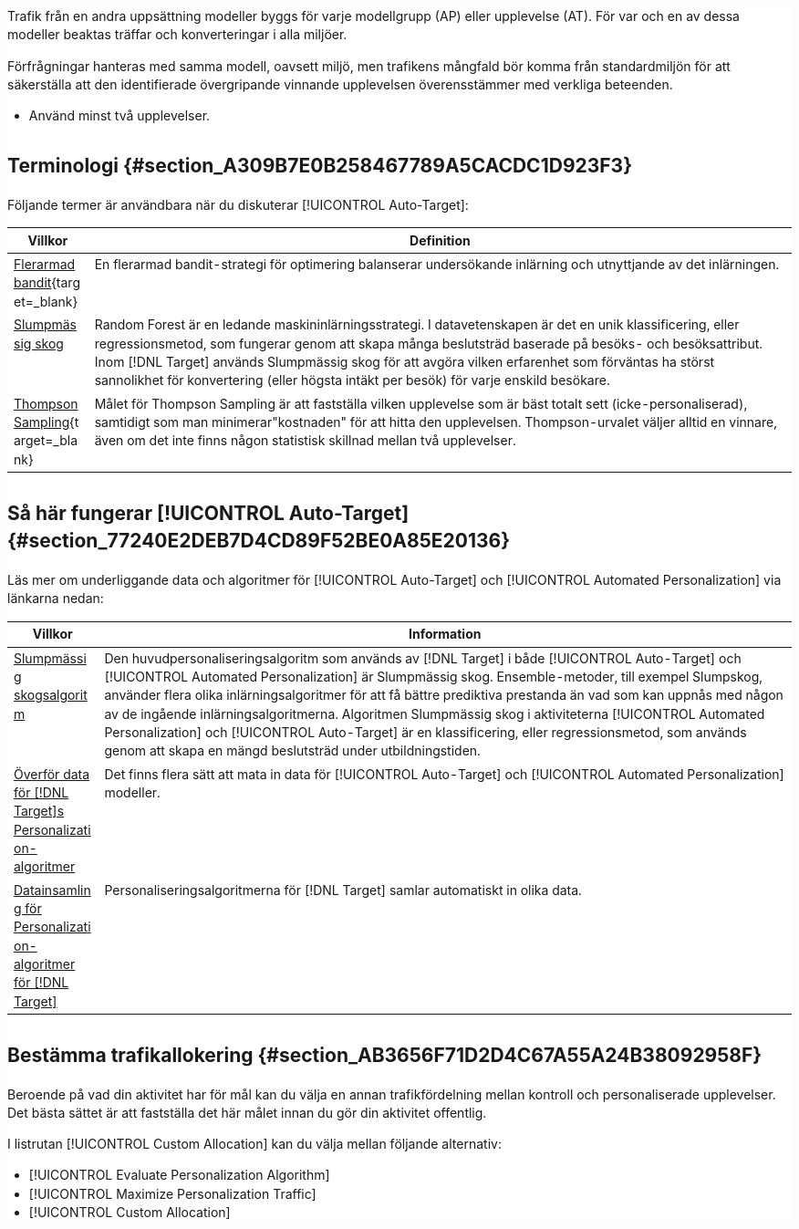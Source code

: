   Trafik från en andra uppsättning modeller byggs för varje modellgrupp (AP) eller upplevelse (AT). För var och en av dessa modeller beaktas träffar och konverteringar i alla miljöer.

  Förfrågningar hanteras med samma modell, oavsett miljö, men trafikens mångfald bör komma från standardmiljön för att säkerställa att den identifierade övergripande vinnande upplevelsen överensstämmer med verkliga beteenden.

* Använd minst två upplevelser.

## Terminologi {#section_A309B7E0B258467789A5CACDC1D923F3}

Följande termer är användbara när du diskuterar [!UICONTROL Auto-Target]:

| Villkor | Definition |
|---|---|
| [Flerarmad bandit](https://en.wikipedia.org/wiki/Multi-armed_bandit){target=_blank} | En flerarmad bandit-strategi för optimering balanserar undersökande inlärning och utnyttjande av det inlärningen. |
| [Slumpmässig skog](/help/main/c-activities/t-automated-personalization/algo-random-forest.md) | Random Forest är en ledande maskininlärningsstrategi. I datavetenskapen är det en unik klassificering, eller regressionsmetod, som fungerar genom att skapa många beslutsträd baserade på besöks- och besöksattribut. Inom [!DNL Target] används Slumpmässig skog för att avgöra vilken erfarenhet som förväntas ha störst sannolikhet för konvertering (eller högsta intäkt per besök) för varje enskild besökare. |
| [Thompson Sampling](https://en.wikipedia.org/wiki/Thompson_sampling){target=_blank} | Målet för Thompson Sampling är att fastställa vilken upplevelse som är bäst totalt sett (icke-personaliserad), samtidigt som man minimerar&quot;kostnaden&quot; för att hitta den upplevelsen. Thompson-urvalet väljer alltid en vinnare, även om det inte finns någon statistisk skillnad mellan två upplevelser. |

## Så här fungerar [!UICONTROL Auto-Target] {#section_77240E2DEB7D4CD89F52BE0A85E20136}

Läs mer om underliggande data och algoritmer för [!UICONTROL Auto-Target] och [!UICONTROL Automated Personalization] via länkarna nedan:

| Villkor | Information |
|--- |--- |
| [Slumpmässig skogsalgoritm](/help/main/c-activities/t-automated-personalization/algo-random-forest.md) | Den huvudpersonaliseringsalgoritm som används av [!DNL Target] i både [!UICONTROL Auto-Target] och [!UICONTROL Automated Personalization] är Slumpmässig skog. Ensemble-metoder, till exempel Slumpskog, använder flera olika inlärningsalgoritmer för att få bättre prediktiva prestanda än vad som kan uppnås med någon av de ingående inlärningsalgoritmerna. Algoritmen Slumpmässig skog i aktiviteterna [!UICONTROL Automated Personalization] och [!UICONTROL Auto-Target] är en klassificering, eller regressionsmetod, som används genom att skapa en mängd beslutsträd under utbildningstiden. |
| [Överför data för  [!DNL Target]s Personalization-algoritmer](/help/main/c-activities/t-automated-personalization/algo-random-forest.md) | Det finns flera sätt att mata in data för [!UICONTROL Auto-Target] och [!UICONTROL Automated Personalization] modeller. |
| [Datainsamling för Personalization-algoritmer för  [!DNL Target]](/help/main/c-activities/t-automated-personalization/ap-data.md) | Personaliseringsalgoritmerna för [!DNL Target] samlar automatiskt in olika data. |

## Bestämma trafikallokering {#section_AB3656F71D2D4C67A55A24B38092958F}

Beroende på vad din aktivitet har för mål kan du välja en annan trafikfördelning mellan kontroll och personaliserade upplevelser. Det bästa sättet är att fastställa det här målet innan du gör din aktivitet offentlig.

I listrutan [!UICONTROL Custom Allocation] kan du välja mellan följande alternativ:

* [!UICONTROL Evaluate Personalization Algorithm]
* [!UICONTROL Maximize Personalization Traffic]
* [!UICONTROL Custom Allocation]
